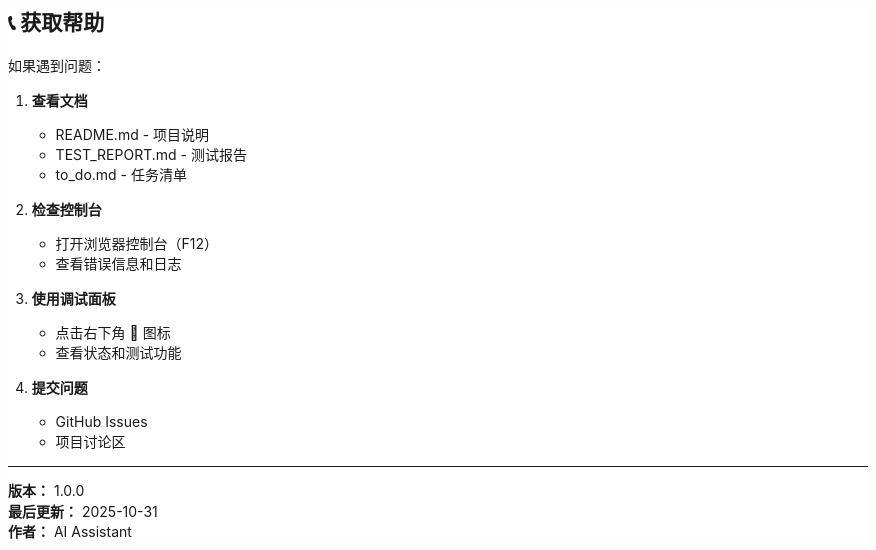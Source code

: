
## 📞 获取帮助

如果遇到问题：

1. **查看文档**
   - README.md - 项目说明
   - TEST_REPORT.md - 测试报告
   - to_do.md - 任务清单

2. **检查控制台**
   - 打开浏览器控制台（F12）
   - 查看错误信息和日志

3. **使用调试面板**
   - 点击右下角 🧪 图标
   - 查看状态和测试功能

4. **提交问题**
   - GitHub Issues
   - 项目讨论区

---

**版本：** 1.0.0  
**最后更新：** 2025-10-31  
**作者：** AI Assistant


